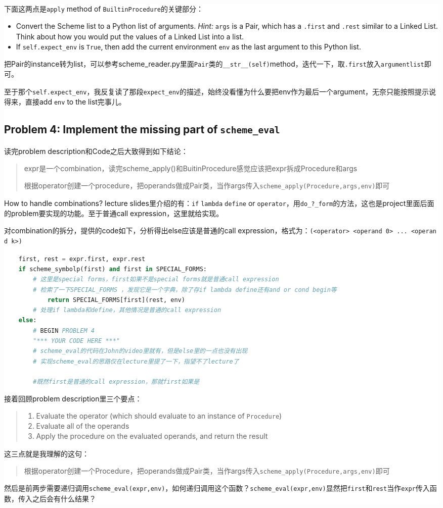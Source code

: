 下面这两点是`apply` method of `BuiltinProcedure`的关键部分：

- Convert the Scheme list to a Python list of arguments. *Hint:* `args` is a Pair, which has a `.first` and `.rest` similar to a Linked List. Think about how you would put the values of a Linked List into a list.
- If `self.expect_env` is `True`, then add the current environment `env` as the last argument to this Python list.

把Pair的instance转为list，可以参考scheme_reader.py里面`Pair`类的`__str__(self)`method，迭代一下，取`.first`放入`argumentlist`即可。

至于那个`self.expect_env`，我反复读了那段`expect_env`的描述，始终没看懂为什么要把env作为最后一个argument，无奈只能按照提示说得来，直接add `env` to the list完事儿。

## Problem 4: Implement the missing part of `scheme_eval`

读完problem description和Code之后大致得到如下结论：

> expr是一个combination，读完scheme_apply()和BuitinProcedure感觉应该把expr拆成Procedure和args
>
> 根据operator创建一个procedure，把operands做成Pair类，当作args传入`scheme_apply(Procedure,args,env)`即可

How to handle combinations? lecture slides里介绍的有：`if` `lambda` `define` or `operator`，用`do_?_form`的方法，这也是project里面后面的problem要实现的功能。至于普通call expression，这里就给实现。

对combination的拆分，提供的code如下，分析得出else应该是普通的call expression，格式为：`(<operator> <operand 0> ... <operand k>)`

```python
	first, rest = expr.first, expr.rest
	if scheme_symbolp(first) and first in SPECIAL_FORMS:
        # 这里是special forms，first如果不是special forms就是普通call expression
        # 检索了一下SPECIAL_FORMS ，发现它是一个字典，除了存if lambda define还有and or cond begin等
        	return SPECIAL_FORMS[first](rest, env)
        # 处理if lambda和define，其他情况是普通的call expression
	else:
        # BEGIN PROBLEM 4
        "*** YOUR CODE HERE ***"
        # scheme_eval的代码在John的video里就有，但是else里的一点也没有出现
        # 实现scheme_eval的思路仅在lecture里提了一下，指望不了lecture了
        
        #既然first是普通的call expression，那就first如果是
```

接着回顾problem description里三个要点：

> 1. Evaluate the operator (which should evaluate to an instance of `Procedure`)
> 2. Evaluate all of the operands
> 3. Apply the procedure on the evaluated operands, and return the result

这三点就是我理解的这句：

> 根据operator创建一个Procedure，把operands做成Pair类，当作args传入`scheme_apply(Procedure,args,env)`即可

然后是前两步需要递归调用`scheme_eval(expr,env)`，如何递归调用这个函数？`scheme_eval(expr,env)`显然把`first`和`rest`当作`expr`传入函数，传入之后会有什么结果？
